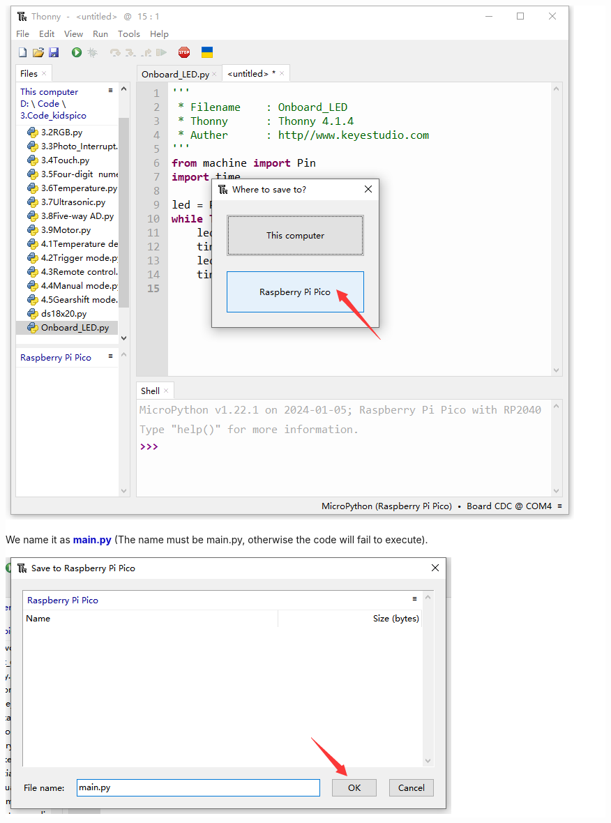 ![1510](media/1510.png)

We name it as <span style="color: rgb(10, 10, 200);">**main.py**</span> (The name must be main.py, otherwise the code will fail to execute).

![1511](media/1511.png)
